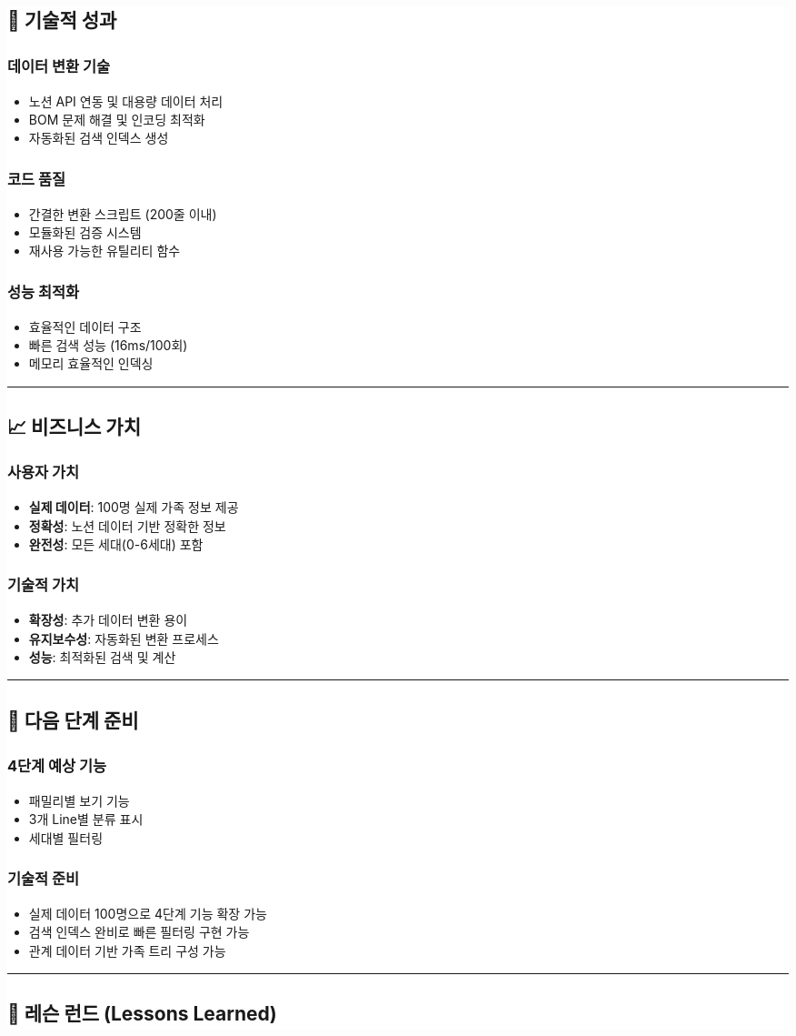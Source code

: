 
## 🔧 **기술적 성과**

### **데이터 변환 기술**
- 노션 API 연동 및 대용량 데이터 처리
- BOM 문제 해결 및 인코딩 최적화
- 자동화된 검색 인덱스 생성

### **코드 품질**
- 간결한 변환 스크립트 (200줄 이내)
- 모듈화된 검증 시스템
- 재사용 가능한 유틸리티 함수

### **성능 최적화**
- 효율적인 데이터 구조
- 빠른 검색 성능 (16ms/100회)
- 메모리 효율적인 인덱싱

---

## 📈 **비즈니스 가치**

### **사용자 가치**
- **실제 데이터**: 100명 실제 가족 정보 제공
- **정확성**: 노션 데이터 기반 정확한 정보
- **완전성**: 모든 세대(0-6세대) 포함

### **기술적 가치**
- **확장성**: 추가 데이터 변환 용이
- **유지보수성**: 자동화된 변환 프로세스
- **성능**: 최적화된 검색 및 계산

---

## 🚀 **다음 단계 준비**

### **4단계 예상 기능**
- 패밀리별 보기 기능
- 3개 Line별 분류 표시
- 세대별 필터링

### **기술적 준비**
- 실제 데이터 100명으로 4단계 기능 확장 가능
- 검색 인덱스 완비로 빠른 필터링 구현 가능
- 관계 데이터 기반 가족 트리 구성 가능

---

## 📝 **레슨 런드 (Lessons Learned)**
